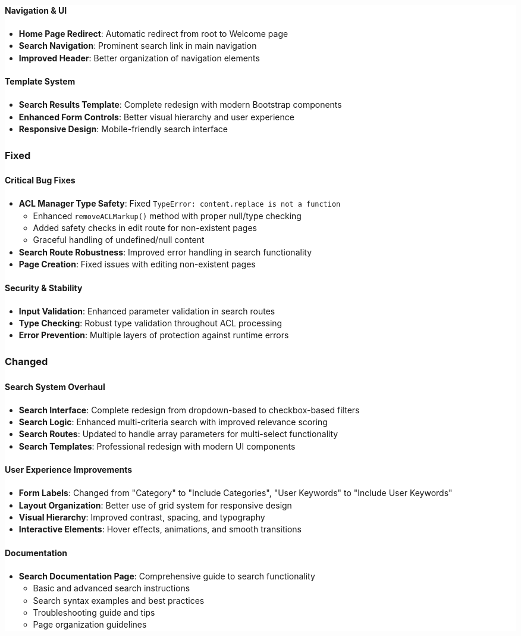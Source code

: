 #### Navigation & UI

- **Home Page Redirect**: Automatic redirect from root to Welcome page
- **Search Navigation**: Prominent search link in main navigation
- **Improved Header**: Better organization of navigation elements

#### Template System

- **Search Results Template**: Complete redesign with modern Bootstrap components
- **Enhanced Form Controls**: Better visual hierarchy and user experience
- **Responsive Design**: Mobile-friendly search interface

### Fixed

#### Critical Bug Fixes

- **ACL Manager Type Safety**: Fixed `TypeError: content.replace is not a function`
  - Enhanced `removeACLMarkup()` method with proper null/type checking
  - Added safety checks in edit route for non-existent pages
  - Graceful handling of undefined/null content
- **Search Route Robustness**: Improved error handling in search functionality
- **Page Creation**: Fixed issues with editing non-existent pages

#### Security & Stability

- **Input Validation**: Enhanced parameter validation in search routes
- **Type Checking**: Robust type validation throughout ACL processing
- **Error Prevention**: Multiple layers of protection against runtime errors

### Changed

#### Search System Overhaul

- **Search Interface**: Complete redesign from dropdown-based to checkbox-based filters
- **Search Logic**: Enhanced multi-criteria search with improved relevance scoring
- **Search Routes**: Updated to handle array parameters for multi-select functionality
- **Search Templates**: Professional redesign with modern UI components

#### User Experience Improvements

- **Form Labels**: Changed from "Category" to "Include Categories", "User Keywords" to "Include User Keywords"
- **Layout Organization**: Better use of grid system for responsive design
- **Visual Hierarchy**: Improved contrast, spacing, and typography
- **Interactive Elements**: Hover effects, animations, and smooth transitions

#### Documentation

- **Search Documentation Page**: Comprehensive guide to search functionality
  - Basic and advanced search instructions
  - Search syntax examples and best practices
  - Troubleshooting guide and tips
  - Page organization guidelines
